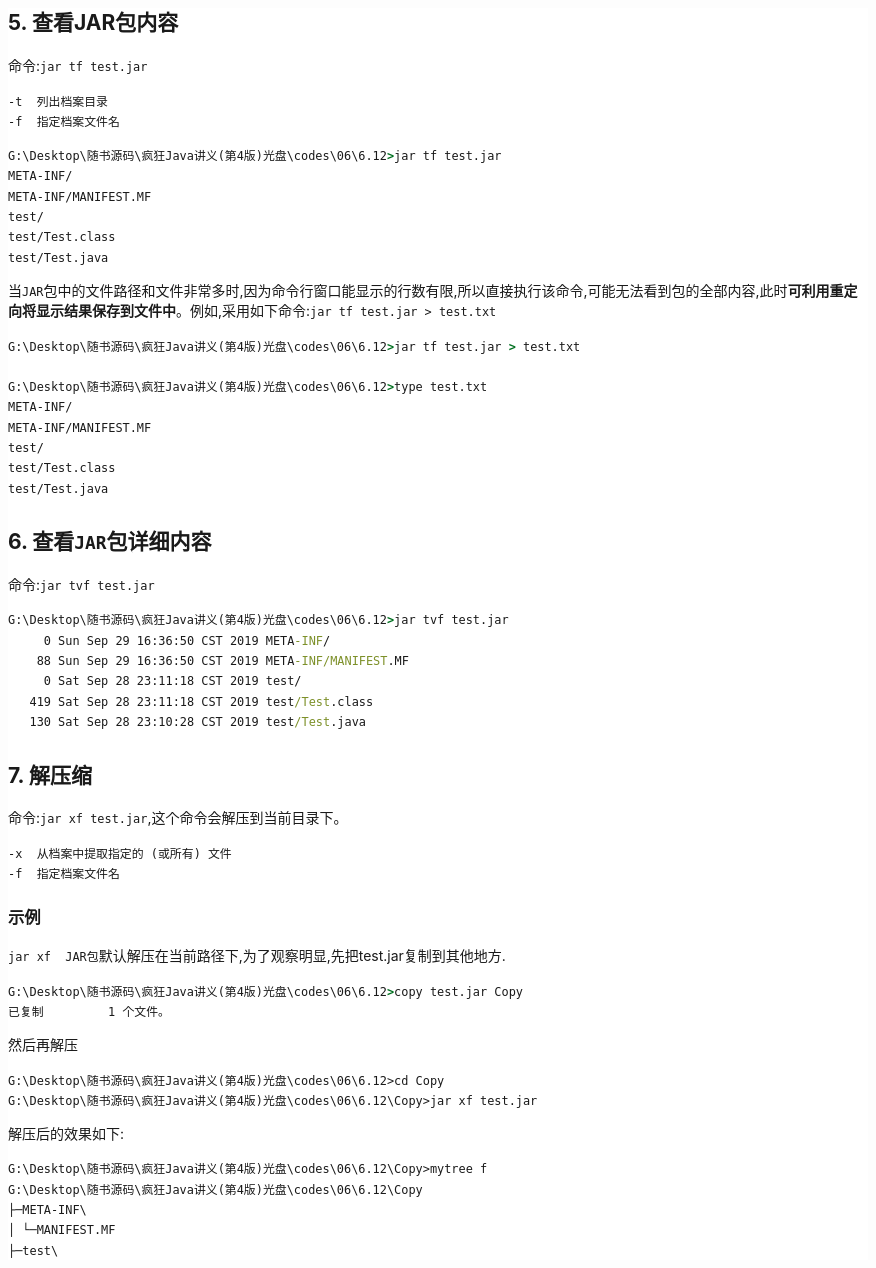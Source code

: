 ## 5. 查看JAR包内容 ##
命令:`jar tf test.jar`

```
-t  列出档案目录
-f  指定档案文件名
```

```cmd
G:\Desktop\随书源码\疯狂Java讲义(第4版)光盘\codes\06\6.12>jar tf test.jar
META-INF/
META-INF/MANIFEST.MF
test/
test/Test.class
test/Test.java
```
当`JAR`包中的文件路径和文件非常多时,因为命令行窗口能显示的行数有限,所以直接执行该命令,可能无法看到包的全部内容,此时**可利用重定向将显示结果保存到文件中**。例如,采用如下命令:`jar tf test.jar > test.txt`
```cmd
G:\Desktop\随书源码\疯狂Java讲义(第4版)光盘\codes\06\6.12>jar tf test.jar > test.txt

G:\Desktop\随书源码\疯狂Java讲义(第4版)光盘\codes\06\6.12>type test.txt
META-INF/
META-INF/MANIFEST.MF
test/
test/Test.class
test/Test.java
```
## 6. 查看`JAR`包详细内容 ##
命令:`jar tvf test.jar`
```cmd
G:\Desktop\随书源码\疯狂Java讲义(第4版)光盘\codes\06\6.12>jar tvf test.jar
     0 Sun Sep 29 16:36:50 CST 2019 META-INF/
    88 Sun Sep 29 16:36:50 CST 2019 META-INF/MANIFEST.MF
     0 Sat Sep 28 23:11:18 CST 2019 test/
   419 Sat Sep 28 23:11:18 CST 2019 test/Test.class
   130 Sat Sep 28 23:10:28 CST 2019 test/Test.java
```

## 7. 解压缩 ##
命令:`jar xf test.jar`,这个命令会解压到当前目录下。

```
-x  从档案中提取指定的 (或所有) 文件
-f  指定档案文件名
```
### 示例 ###
`jar xf  JAR包`默认解压在当前路径下,为了观察明显,先把test.jar复制到其他地方.
```cmd
G:\Desktop\随书源码\疯狂Java讲义(第4版)光盘\codes\06\6.12>copy test.jar Copy
已复制         1 个文件。
```
然后再解压
```
G:\Desktop\随书源码\疯狂Java讲义(第4版)光盘\codes\06\6.12>cd Copy
G:\Desktop\随书源码\疯狂Java讲义(第4版)光盘\codes\06\6.12\Copy>jar xf test.jar
```
解压后的效果如下:
```
G:\Desktop\随书源码\疯狂Java讲义(第4版)光盘\codes\06\6.12\Copy>mytree f
G:\Desktop\随书源码\疯狂Java讲义(第4版)光盘\codes\06\6.12\Copy
├─META-INF\
│ └─MANIFEST.MF
├─test\
```
